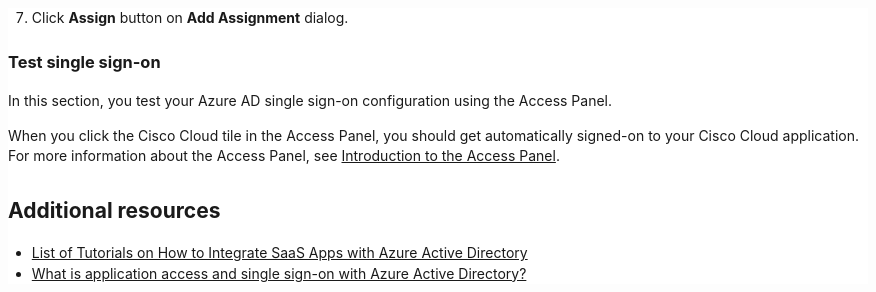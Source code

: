 7. Click **Assign** button on **Add Assignment** dialog.
	
### Test single sign-on

In this section, you test your Azure AD single sign-on configuration using the Access Panel.

When you click the Cisco Cloud tile in the Access Panel, you should get automatically signed-on to your Cisco Cloud application.
For more information about the Access Panel, see [Introduction to the Access Panel](../active-directory-saas-access-panel-introduction.md). 

## Additional resources

* [List of Tutorials on How to Integrate SaaS Apps with Azure Active Directory](tutorial-list.md)
* [What is application access and single sign-on with Azure Active Directory?](../manage-apps/what-is-single-sign-on.md)





[1]: ./media/ciscocloud-tutorial/tutorial_general_01.png
[2]: ./media/ciscocloud-tutorial/tutorial_general_02.png
[3]: ./media/ciscocloud-tutorial/tutorial_general_03.png
[4]: ./media/ciscocloud-tutorial/tutorial_general_04.png

[100]: ./media/ciscocloud-tutorial/tutorial_general_100.png

[200]: ./media/ciscocloud-tutorial/tutorial_general_200.png
[201]: ./media/ciscocloud-tutorial/tutorial_general_201.png
[202]: ./media/ciscocloud-tutorial/tutorial_general_202.png
[203]: ./media/ciscocloud-tutorial/tutorial_general_203.png

